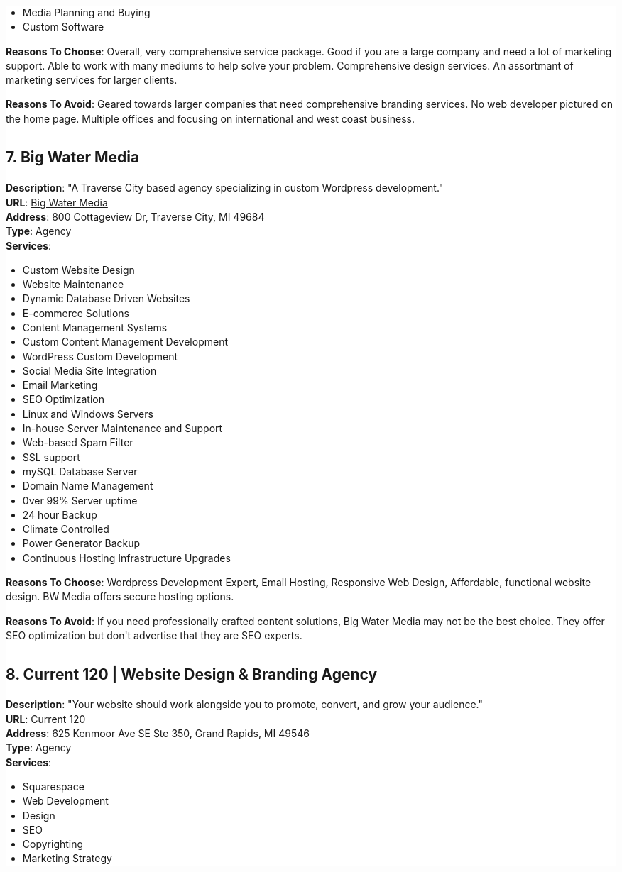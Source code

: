 - Media Planning and Buying
- Custom Software

__Reasons To Choose__: Overall, very comprehensive service package.  Good if you are a large company and need a lot of marketing support.  Able to work with many mediums to help solve your problem. Comprehensive design services.  An assortmant of marketing services for larger clients. 

__Reasons To Avoid__:  Geared towards larger companies that need comprehensive branding services.  No web developer pictured on the home page.  Multiple offices and focusing on international and west coast business.  

## 7. Big Water Media
__Description__: "A Traverse City based agency specializing in custom Wordpress development."  
__URL__: [Big Water Media](https://bwmedia.com/)  
__Address__: 800 Cottageview Dr, Traverse City, MI 49684  
__Type__: Agency  
__Services__:
- Custom Website Design
- Website Maintenance
- Dynamic Database Driven Websites
- E-commerce Solutions
- Content Management Systems
- Custom Content Management Development
- WordPress Custom Development
- Social Media Site Integration
- Email Marketing
- SEO Optimization
- Linux and Windows Servers
- In-house Server Maintenance and Support
- Web-based Spam Filter
- SSL support
- mySQL Database Server
- Domain Name Management
- 0ver 99% Server uptime
- 24 hour Backup
- Climate Controlled
- Power Generator Backup
- Continuous Hosting Infrastructure Upgrades

__Reasons To Choose__: Wordpress Development Expert, Email Hosting, Responsive Web Design, Affordable, functional website design.  BW Media offers secure hosting options.  

__Reasons To Avoid__: If you need professionally crafted content solutions, Big Water Media may not be the best choice.  They offer SEO optimization but don't advertise that they are SEO experts.  

## 8. Current 120 | Website Design & Branding Agency
__Description__: "Your website should work alongside you to promote, convert, and grow your audience."  
__URL__: [Current 120](https://www.current120.com/)  
__Address__: 625 Kenmoor Ave SE Ste 350, Grand Rapids, MI 49546  
__Type__: Agency  
__Services__:
- Squarespace 
- Web Development
- Design
- SEO
- Copyrighting
- Marketing Strategy
